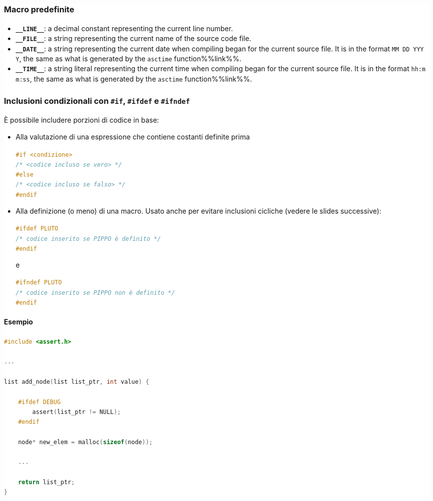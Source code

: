 ### Macro predefinite

- **`__LINE__`**: a decimal constant representing the current line number.
- **`__FILE__`**: a string representing the current name of the source code file.
- **`__DATE__`**: a string representing the current date when compiling began for the current source file. It is in the format `MM DD YYYY`, the same as what is generated by the `asctime` function%%link%%.
- **`__TIME__`**: a string literal representing the current time when compiling began for the current source file. It is in the format `hh:mm:ss`, the same as what is generated by the `asctime` function%%link%%.

### Inclusioni condizionali con `#if`, `#ifdef` e `#ifndef`

È possibile includere porzioni di codice in base:
- Alla valutazione di una espressione che contiene costanti definite prima
	```c
	#if <condizione>
	/* <codice incluso se vero> */
	#else
	/* <codice incluso se falso> */
	#endif
	```
- Alla definizione (o meno) di una macro. Usato anche per evitare inclusioni cicliche (vedere le slides successive):
	```c
	#ifdef PLUTO
	/* codice inserito se PIPPO è definito */
	#endif
	```
	e
	```c
	#ifndef PLUTO
	/* codice inserito se PIPPO non è definito */
	#endif
	```

#### Esempio

```c
#include <assert.h>

...

list add_node(list list_ptr, int value) {

	#ifdef DEBUG
		assert(list_ptr != NULL);
	#endif
	
	node* new_elem = malloc(sizeof(node));
	
	...
	
	return list_ptr;
}
```
